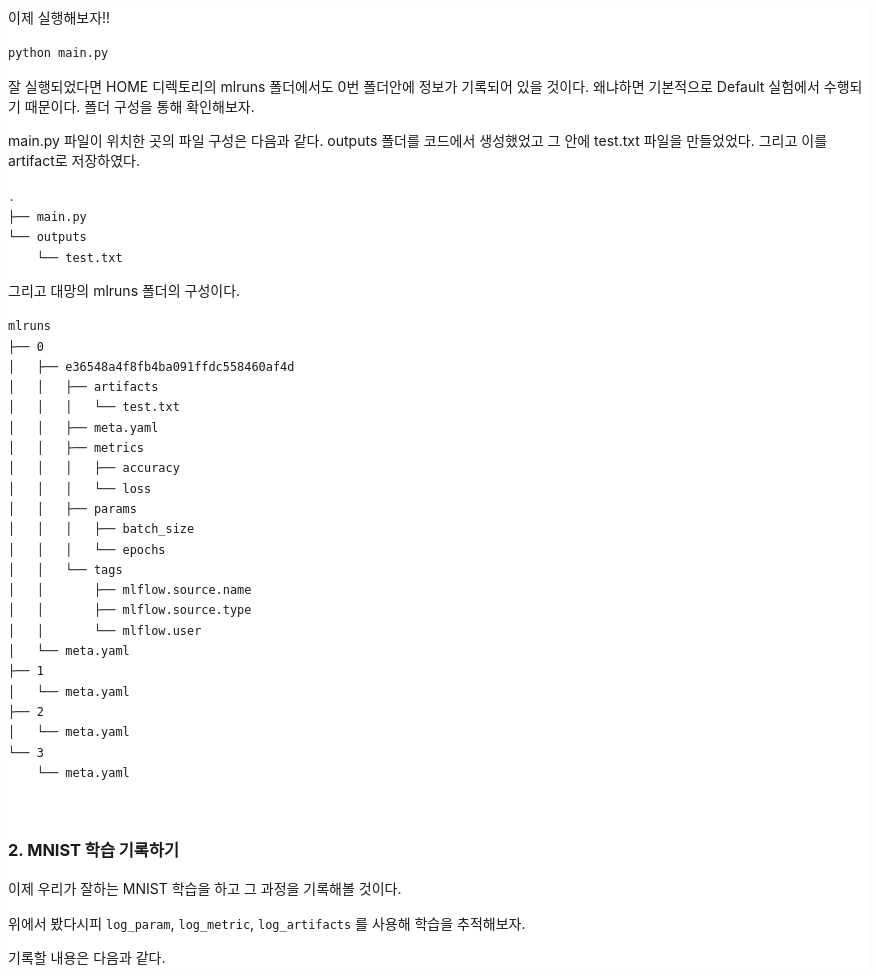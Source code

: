 이제 실행해보자!!

```bash
python main.py
```

잘 실행되었다면 HOME 디렉토리의 mlruns 폴더에서도 0번 폴더안에 정보가 기록되어 있을 것이다. 왜냐하면 기본적으로 Default 실험에서 수행되기 때문이다. 폴더 구성을 통해 확인해보자.

main.py 파일이 위치한 곳의 파일 구성은 다음과 같다. outputs 폴더를 코드에서 생성했었고 그 안에 test.txt 파일을 만들었었다. 그리고 이를 artifact로 저장하였다.

```bash
.
├── main.py
└── outputs
    └── test.txt
```

그리고 대망의 mlruns 폴더의 구성이다. 

```bash
mlruns
├── 0
│   ├── e36548a4f8fb4ba091ffdc558460af4d
│   │   ├── artifacts
│   │   │   └── test.txt
│   │   ├── meta.yaml
│   │   ├── metrics
│   │   │   ├── accuracy
│   │   │   └── loss
│   │   ├── params
│   │   │   ├── batch_size
│   │   │   └── epochs
│   │   └── tags
│   │       ├── mlflow.source.name
│   │       ├── mlflow.source.type
│   │       └── mlflow.user
│   └── meta.yaml
├── 1
│   └── meta.yaml
├── 2
│   └── meta.yaml
└── 3
    └── meta.yaml
```

<br/>

### 2. MNIST 학습 기록하기

이제 우리가 잘하는 MNIST 학습을 하고 그 과정을 기록해볼 것이다.

위에서 봤다시피 `log_param`, `log_metric`, `log_artifacts` 를 사용해 학습을 추적해보자.

기록할 내용은 다음과 같다.
